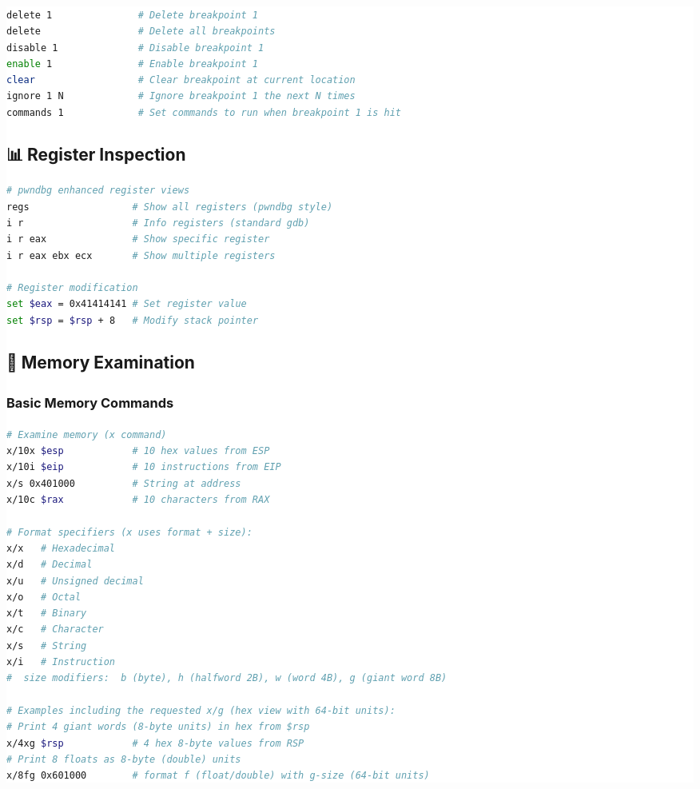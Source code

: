 ```bash
delete 1               # Delete breakpoint 1
delete                 # Delete all breakpoints
disable 1              # Disable breakpoint 1
enable 1               # Enable breakpoint 1
clear                  # Clear breakpoint at current location
ignore 1 N             # Ignore breakpoint 1 the next N times
commands 1             # Set commands to run when breakpoint 1 is hit
```

## 📊 Register Inspection

```bash
# pwndbg enhanced register views
regs                  # Show all registers (pwndbg style)
i r                   # Info registers (standard gdb)
i r eax               # Show specific register
i r eax ebx ecx       # Show multiple registers

# Register modification
set $eax = 0x41414141 # Set register value
set $rsp = $rsp + 8   # Modify stack pointer
```

## 🧠 Memory Examination

### Basic Memory Commands

```bash
# Examine memory (x command)
x/10x $esp            # 10 hex values from ESP
x/10i $eip            # 10 instructions from EIP
x/s 0x401000          # String at address
x/10c $rax            # 10 characters from RAX

# Format specifiers (x uses format + size):
x/x   # Hexadecimal
x/d   # Decimal
x/u   # Unsigned decimal
x/o   # Octal
x/t   # Binary
x/c   # Character
x/s   # String
x/i   # Instruction
#  size modifiers:  b (byte), h (halfword 2B), w (word 4B), g (giant word 8B)

# Examples including the requested x/g (hex view with 64-bit units):
# Print 4 giant words (8-byte units) in hex from $rsp
x/4xg $rsp            # 4 hex 8-byte values from RSP
# Print 8 floats as 8-byte (double) units
x/8fg 0x601000        # format f (float/double) with g-size (64-bit units)
```
